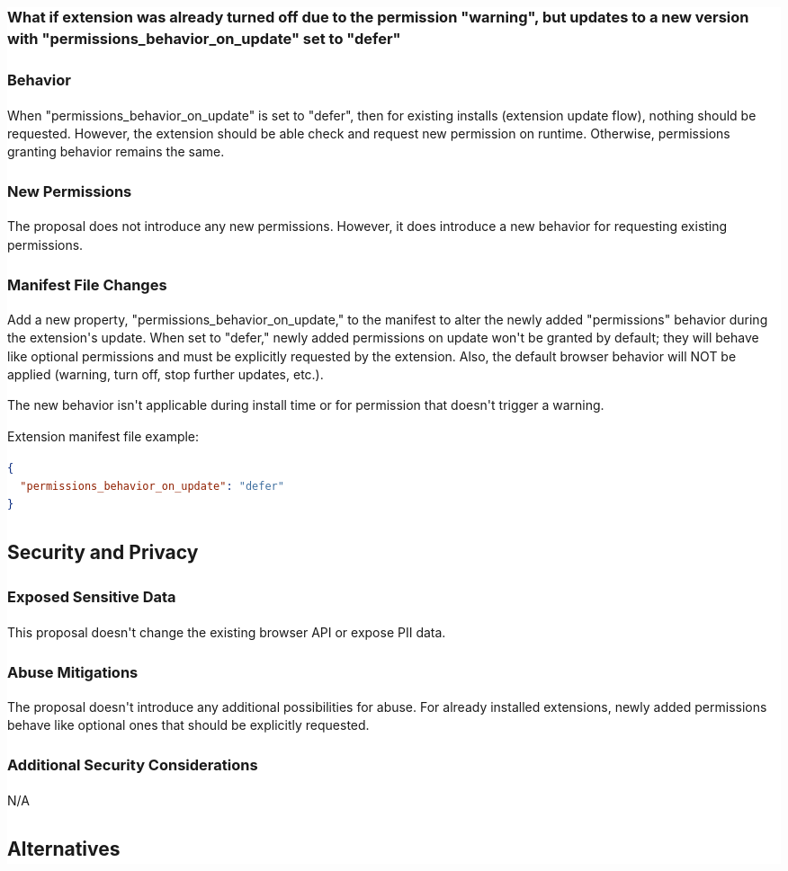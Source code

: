 ### What if extension was already turned off due to the permission "warning", but updates to a new version with "permissions_behavior_on_update" set to "defer"

<TODO>

### Behavior

When "permissions_behavior_on_update" is set to "defer", then for existing installs (extension update flow), nothing should be requested. However, the extension should be able check and request new permission on runtime. Otherwise, permissions granting behavior remains the same.

### New Permissions

The proposal does not introduce any new permissions. However, it does introduce a new behavior for requesting existing permissions. 

### Manifest File Changes

Add a new property, "permissions_behavior_on_update," to the manifest to alter the newly added "permissions" behavior during the extension's update. When set to "defer," newly added permissions on update won't be granted by default; they will behave like optional permissions and must be explicitly requested by the extension. Also, the default browser behavior will NOT be applied (warning, turn off, stop further updates, etc.).

The new behavior isn't applicable during install time or for permission that doesn't trigger a warning.

Extension manifest file example:

```json
{
  "permissions_behavior_on_update": "defer"
}
```

## Security and Privacy

### Exposed Sensitive Data

This proposal doesn't change the existing browser API or expose PII data.

### Abuse Mitigations

The proposal doesn't introduce any additional possibilities for abuse. For already installed extensions, newly added permissions behave like optional ones that should be explicitly requested.

### Additional Security Considerations

N/A

## Alternatives
